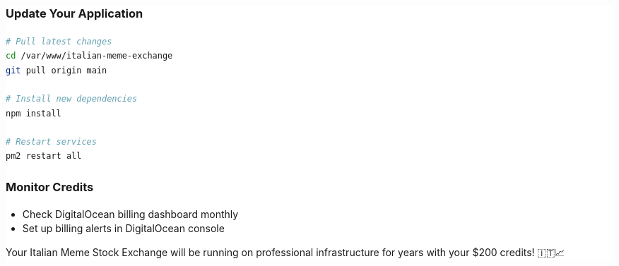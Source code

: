 ### Update Your Application
```bash
# Pull latest changes
cd /var/www/italian-meme-exchange
git pull origin main

# Install new dependencies
npm install

# Restart services
pm2 restart all
```

### Monitor Credits
- Check DigitalOcean billing dashboard monthly
- Set up billing alerts in DigitalOcean console

Your Italian Meme Stock Exchange will be running on professional infrastructure for years with your $200 credits! 🇮🇹📈
